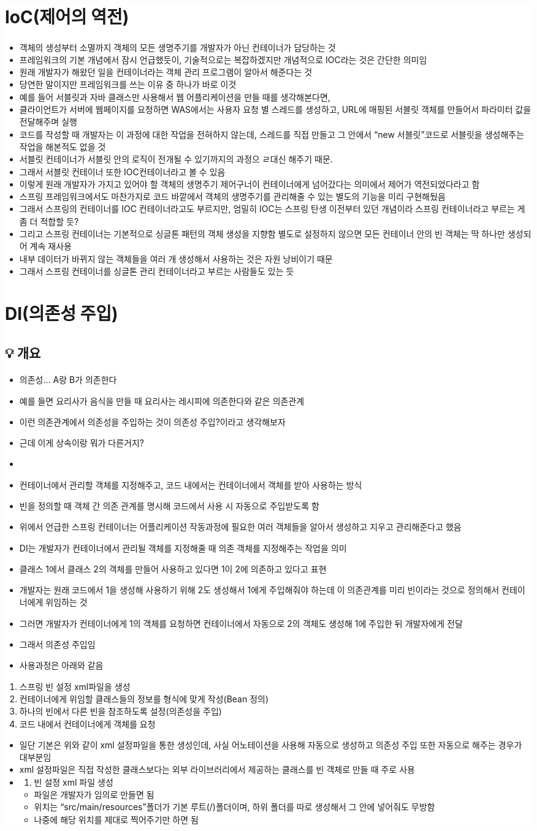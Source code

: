 # IoC(제어의 역전)

- 객체의 생성부터 소멸까지 객체의 모든 생명주기를 개발자가 아닌 컨테이너가 담당하는 것
- 프레임워크의 기본 개념에서 잠시 언급했듯이, 기술적으로는 복잡하겠지만 개념적으로 IOC라는 것은 간단한 의미임
- 원래 개발자가 해왔던 일을 컨테이너라는 객체 관리 프로그램이 알아서 해준다는 것
- 당연한 말이지만 프레임워크를 쓰는 이유 중 하나가 바로 이것
- 예를 들어 서블릿과 자바 클래스만 사용해서 웹 어플리케이션을 만들 때를 생각해본다면,
- 클라이언트가 서버에 웹페이지를 요청하면 WAS에서는 사용자 요청 별 스레드를 생성하고, URL에 매핑된 서블릿 객체를 만들어서 파라미터 값을 전달해주며 실행
- 코드를 작성할 때 개발자는 이 과정에 대한 작업을 전혀하지 않는데, 스레드를 직접 만들고 그 안에서 “new 서블릿”코드로 서블릿을 생성해주는 작업을 해본적도 없을 것
- 서블릿 컨테이너가 서블릿 안의 로직이 전개될 수 있기까지의 과정으 ㄹ대신 해주기 때문.
- 그래서 서블릿 컨테이너 또한 IOC컨테이너라고 볼 수 있음
- 이렇게 원래 개발자가 가지고 있어야 할 객체의 생명주기 제어구너이 컨테이너에게 넘어갔다는 의미에서 제어가 역전되었다라고 함
- 스프링 프레임워크에서도 마찬가지로 코드 바깥에서 객체의 생명주기를 관리해줄 수 있는 별도의 기능을 미리 구현해뒀음
- 그래서 스프링의 컨테이너를 IOC 컨테이너라고도 부르지만, 엄밀히 IOC는 스프링 탄생 이전부터 있던 개념이라 스프링 컨테이너라고 부르는 게 좀 더 적합할 듯?
- 그리고 스프링 컨테이너는 기본적으로 싱글톤 패턴의 객체 생성을 지향함 별도로 설정하지 않으면 모든 컨테이너 안의 빈 객체는 딱 하나만 생성되어 계속 재사용
- 내부 데이터가 바뀌지 않는 객체들을 여러 개 생성해서 사용하는 것은 자원 낭비이기 때문
- 그래서 스프링 컨테이너를 싱글톤 관리 컨테이너라고 부르는 사람들도 있는 듯

# DI(의존성 주입)

<aside>
<h2>💡 개요</h2>

</aside>

- 의존성… A랑 B가 의존한다
- 예를 들면 요리사가 음식을 만들 때 요리사는 레시피에 의존한다와 같은 의존관계
- 이런 의존관계에서 의존성을 주입하는 것이 의존성 주입?이라고 생각해보자
- 근데 이게 상속이랑 뭐가 다른거지?
- 
- 컨테이너에서 관리할 객체를 지정해주고, 코드 내에서는 컨테이너에서 객체를 받아 사용하는 방식
- 빈을 정의할 때 객체 간 의존 관계를 명시해 코드에서 사용 시 자동으로 주입받도록 함
- 위에서 언급한 스프링 컨테이너는 어플리케이션 작동과정에 필요한 여러 객체들을 알아서 생성하고 지우고 관리해준다고 했음

- DI는 개발자가 컨테이너에서 관리될 객체를 지정해줄 때 의존 객체를 지정해주는 작업을 의미
- 클래스 1에서 클래스 2의 객체를 만들어 사용하고 있다면 1이 2에 의존하고 있다고 표현
- 개발자는 원래 코드에서 1을 생성해 사용하기 위해 2도 생성해서 1에게 주입해줘야 하는데 이 의존관계를 미리 빈이라는 것으로 정의해서 컨테이너에게 위임하는 것
- 그러면 개발자가 컨테이너에게 1의 객체를 요청하면 컨테이너에서 자동으로 2의 객체도 생성해 1에 주입한 뒤 개발자에게 전달
- 그래서 의존성 주입임
- 사용과정은 아래와 같음
1. 스프링 빈 설정 xml파일을 생성
2. 컨테이너에게 위임할 클래스들의 정보를 형식에 맞게 작성(Bean 정의)
3. 하나의 빈에서 다른 빈을 참조하도록 설정(의존성을 주입)
4. 코드 내에서 컨테이너에게 객체를 요청
- 일단 기본은 위와 같이 xml 설정파일을 통한 생성인데, 사실 어노테이션을 사용해 자동으로 생성하고 의존성 주입 또한 자동으로 해주는 경우가 대부분임
- xml 설정파일은 직접 작성한 클래스보다는 외부 라이브러리에서 제공하는 클래스를 빈 객체로 만들 때 주로 사용
- 1. 빈 설정 xml 파일 생성
    - 파일은 개발자가 임의로 만들면 됨
    - 위치는 “src/main/resources”폴더가 기본 루트(/)폴더이며, 하위 폴더를 따로 생성해서 그 안에 넣어줘도 무방함
    - 나중에 해당 위치를 제대로 찍어주기만 하면 됨
    